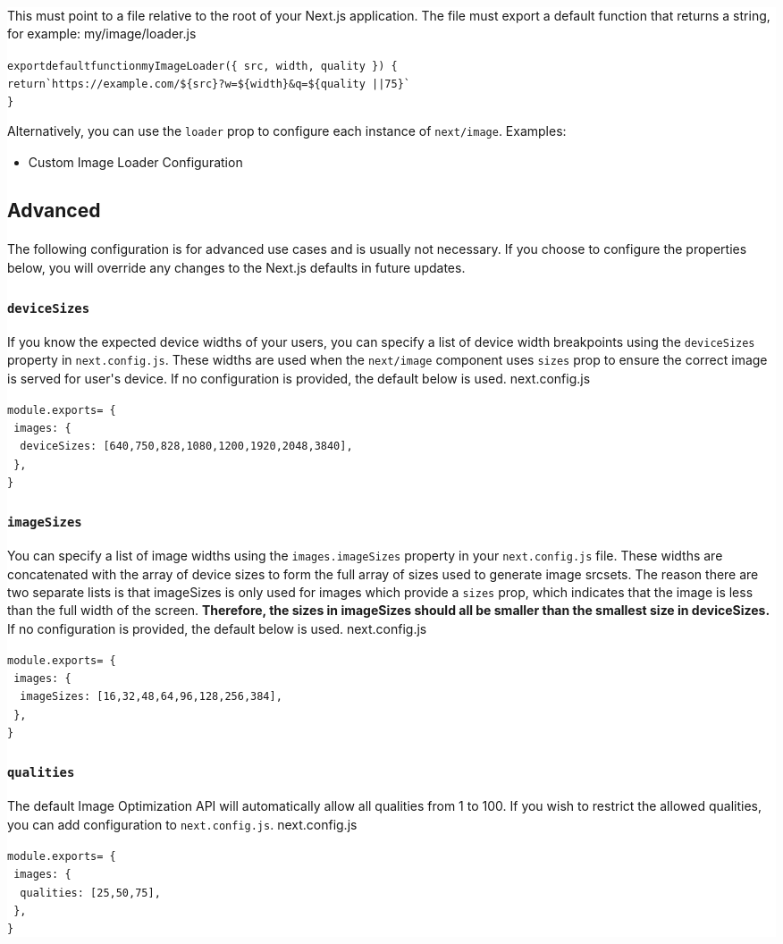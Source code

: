 This must point to a file relative to the root of your Next.js application. The file must export a default function that returns a string, for example:
my/image/loader.js
```
exportdefaultfunctionmyImageLoader({ src, width, quality }) {
return`https://example.com/${src}?w=${width}&q=${quality ||75}`
}
```

Alternatively, you can use the `loader` prop to configure each instance of `next/image`.
Examples:
  * Custom Image Loader Configuration


## Advanced
The following configuration is for advanced use cases and is usually not necessary. If you choose to configure the properties below, you will override any changes to the Next.js defaults in future updates.
### `deviceSizes`
If you know the expected device widths of your users, you can specify a list of device width breakpoints using the `deviceSizes` property in `next.config.js`. These widths are used when the `next/image` component uses `sizes` prop to ensure the correct image is served for user's device.
If no configuration is provided, the default below is used.
next.config.js
```
module.exports= {
 images: {
  deviceSizes: [640,750,828,1080,1200,1920,2048,3840],
 },
}
```

### `imageSizes`
You can specify a list of image widths using the `images.imageSizes` property in your `next.config.js` file. These widths are concatenated with the array of device sizes to form the full array of sizes used to generate image srcsets.
The reason there are two separate lists is that imageSizes is only used for images which provide a `sizes` prop, which indicates that the image is less than the full width of the screen. **Therefore, the sizes in imageSizes should all be smaller than the smallest size in deviceSizes.**
If no configuration is provided, the default below is used.
next.config.js
```
module.exports= {
 images: {
  imageSizes: [16,32,48,64,96,128,256,384],
 },
}
```

### `qualities`
The default Image Optimization API will automatically allow all qualities from 1 to 100. If you wish to restrict the allowed qualities, you can add configuration to `next.config.js`.
next.config.js
```
module.exports= {
 images: {
  qualities: [25,50,75],
 },
}
```
